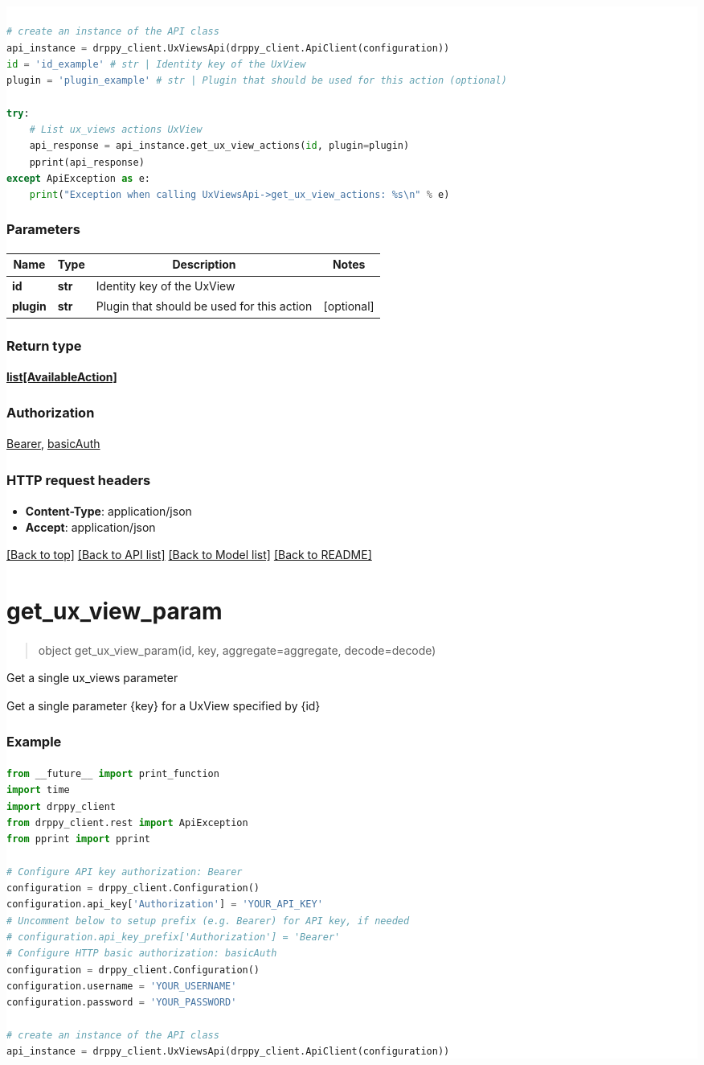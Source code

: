 ```python

# create an instance of the API class
api_instance = drppy_client.UxViewsApi(drppy_client.ApiClient(configuration))
id = 'id_example' # str | Identity key of the UxView
plugin = 'plugin_example' # str | Plugin that should be used for this action (optional)

try:
    # List ux_views actions UxView
    api_response = api_instance.get_ux_view_actions(id, plugin=plugin)
    pprint(api_response)
except ApiException as e:
    print("Exception when calling UxViewsApi->get_ux_view_actions: %s\n" % e)
```

### Parameters

Name | Type | Description  | Notes
------------- | ------------- | ------------- | -------------
 **id** | **str**| Identity key of the UxView | 
 **plugin** | **str**| Plugin that should be used for this action | [optional] 

### Return type

[**list[AvailableAction]**](AvailableAction.md)

### Authorization

[Bearer](../README.md#Bearer), [basicAuth](../README.md#basicAuth)

### HTTP request headers

 - **Content-Type**: application/json
 - **Accept**: application/json

[[Back to top]](#) [[Back to API list]](../README.md#documentation-for-api-endpoints) [[Back to Model list]](../README.md#documentation-for-models) [[Back to README]](../README.md)

# **get_ux_view_param**
> object get_ux_view_param(id, key, aggregate=aggregate, decode=decode)

Get a single ux_views parameter

Get a single parameter {key} for a UxView specified by {id}

### Example
```python
from __future__ import print_function
import time
import drppy_client
from drppy_client.rest import ApiException
from pprint import pprint

# Configure API key authorization: Bearer
configuration = drppy_client.Configuration()
configuration.api_key['Authorization'] = 'YOUR_API_KEY'
# Uncomment below to setup prefix (e.g. Bearer) for API key, if needed
# configuration.api_key_prefix['Authorization'] = 'Bearer'
# Configure HTTP basic authorization: basicAuth
configuration = drppy_client.Configuration()
configuration.username = 'YOUR_USERNAME'
configuration.password = 'YOUR_PASSWORD'

# create an instance of the API class
api_instance = drppy_client.UxViewsApi(drppy_client.ApiClient(configuration))
```